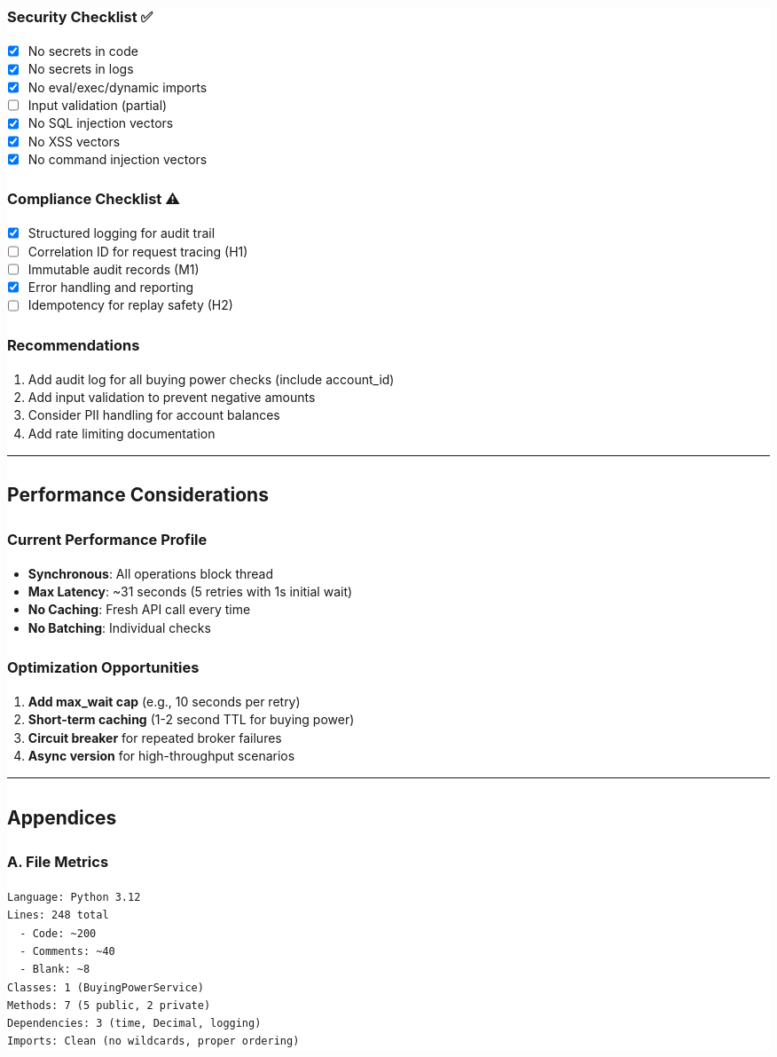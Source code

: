 ### Security Checklist ✅

- [x] No secrets in code
- [x] No secrets in logs
- [x] No eval/exec/dynamic imports
- [ ] Input validation (partial)
- [x] No SQL injection vectors
- [x] No XSS vectors
- [x] No command injection vectors

### Compliance Checklist ⚠️

- [x] Structured logging for audit trail
- [ ] Correlation ID for request tracing (H1)
- [ ] Immutable audit records (M1)
- [x] Error handling and reporting
- [ ] Idempotency for replay safety (H2)

### Recommendations

1. Add audit log for all buying power checks (include account_id)
2. Add input validation to prevent negative amounts
3. Consider PII handling for account balances
4. Add rate limiting documentation

---

## Performance Considerations

### Current Performance Profile

- **Synchronous**: All operations block thread
- **Max Latency**: ~31 seconds (5 retries with 1s initial wait)
- **No Caching**: Fresh API call every time
- **No Batching**: Individual checks

### Optimization Opportunities

1. **Add max_wait cap** (e.g., 10 seconds per retry)
2. **Short-term caching** (1-2 second TTL for buying power)
3. **Circuit breaker** for repeated broker failures
4. **Async version** for high-throughput scenarios

---

## Appendices

### A. File Metrics

```
Language: Python 3.12
Lines: 248 total
  - Code: ~200
  - Comments: ~40
  - Blank: ~8
Classes: 1 (BuyingPowerService)
Methods: 7 (5 public, 2 private)
Dependencies: 3 (time, Decimal, logging)
Imports: Clean (no wildcards, proper ordering)
```
